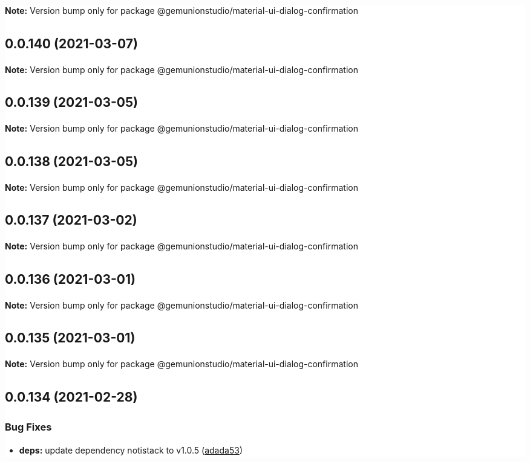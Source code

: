**Note:** Version bump only for package @gemunionstudio/material-ui-dialog-confirmation





## 0.0.140 (2021-03-07)

**Note:** Version bump only for package @gemunionstudio/material-ui-dialog-confirmation





## 0.0.139 (2021-03-05)

**Note:** Version bump only for package @gemunionstudio/material-ui-dialog-confirmation





## 0.0.138 (2021-03-05)

**Note:** Version bump only for package @gemunionstudio/material-ui-dialog-confirmation





## 0.0.137 (2021-03-02)

**Note:** Version bump only for package @gemunionstudio/material-ui-dialog-confirmation





## 0.0.136 (2021-03-01)

**Note:** Version bump only for package @gemunionstudio/material-ui-dialog-confirmation





## 0.0.135 (2021-03-01)

**Note:** Version bump only for package @gemunionstudio/material-ui-dialog-confirmation





## 0.0.134 (2021-02-28)


### Bug Fixes

* **deps:** update dependency notistack to v1.0.5 ([adada53](https://github.com/memoryOS/material-ui/commit/adada53d06360ca03586046795e8ce6cf7e06648))

